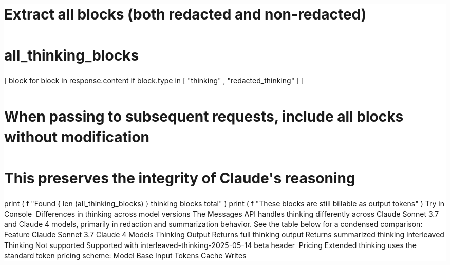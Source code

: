 # Extract all blocks (both redacted and non-redacted)
all_thinking_blocks
=
[
block
for
block
in
response.content
if
block.type
in
[
"thinking"
,
"redacted_thinking"
]
]
# When passing to subsequent requests, include all blocks without modification
# This preserves the integrity of Claude's reasoning
print
(
f
"Found
{
len
(all_thinking_blocks)
}
thinking blocks total"
)
print
(
f
"These blocks are still billable as output tokens"
)
Try in Console
​
Differences in thinking across model versions
The Messages API handles thinking differently across Claude Sonnet 3.7 and Claude 4 models, primarily in redaction and summarization behavior.
See the table below for a condensed comparison:
Feature
Claude Sonnet 3.7
Claude 4 Models
Thinking Output
Returns full thinking output
Returns summarized thinking
Interleaved Thinking
Not supported
Supported with
interleaved-thinking-2025-05-14
beta header
​
Pricing
Extended thinking uses the standard token pricing scheme:
Model
Base Input Tokens
Cache Writes